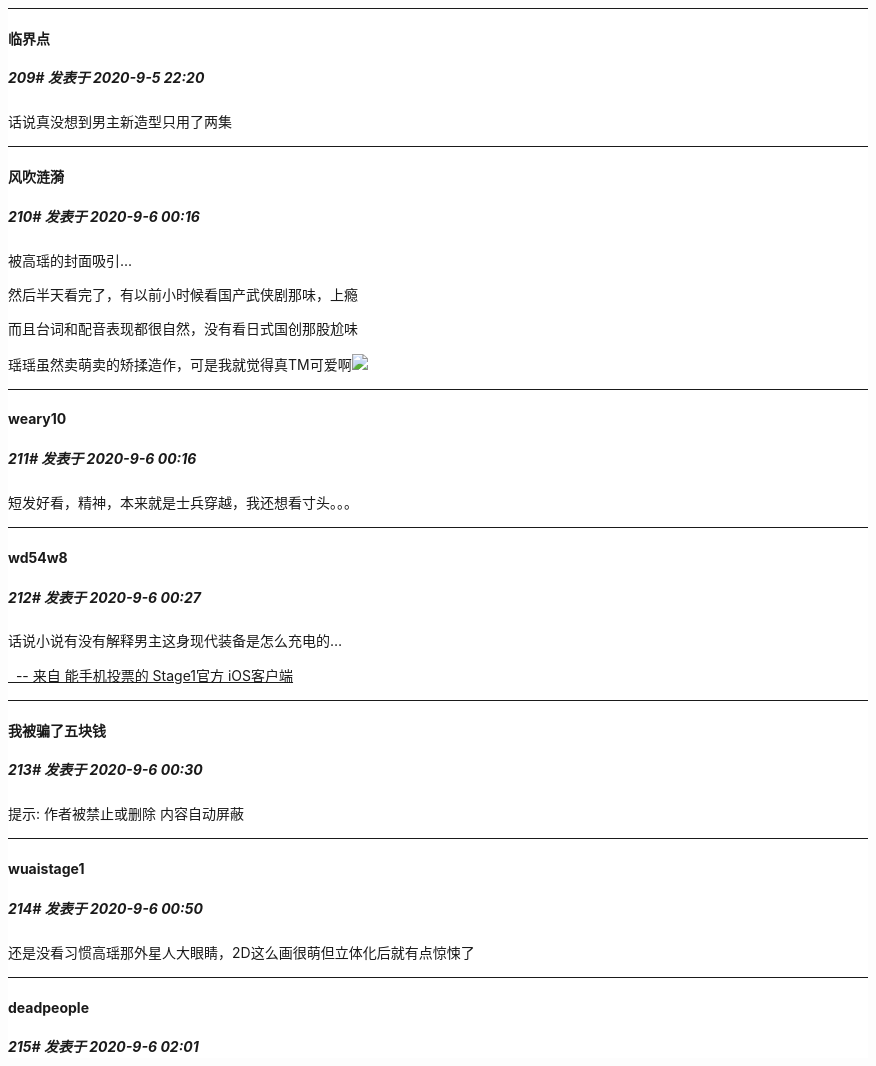 *****

####  临界点  
##### 209#       发表于 2020-9-5 22:20

话说真没想到男主新造型只用了两集

*****

####  风吹涟漪  
##### 210#       发表于 2020-9-6 00:16

被高瑶的封面吸引...

然后半天看完了，有以前小时候看国产武侠剧那味，上瘾

而且台词和配音表现都很自然，没有看日式国创那股尬味

瑶瑶虽然卖萌卖的矫揉造作，可是我就觉得真TM可爱啊<img src="https://static.saraba1st.com/image/smiley/face2017/077.png" referrerpolicy="no-referrer">



*****

####  weary10  
##### 211#       发表于 2020-9-6 00:16

短发好看，精神，本来就是士兵穿越，我还想看寸头。。。

*****

####  wd54w8  
##### 212#       发表于 2020-9-6 00:27

话说小说有没有解释男主这身现代装备是怎么充电的…

[  -- 来自 能手机投票的 Stage1官方 iOS客户端](https://itunes.apple.com/fi/app/saraba1st/id1221237470?mt=8)

*****

####  我被骗了五块钱  
##### 213#       发表于 2020-9-6 00:30

提示: 作者被禁止或删除 内容自动屏蔽

*****

####  wuaistage1  
##### 214#       发表于 2020-9-6 00:50

还是没看习惯高瑶那外星人大眼睛，2D这么画很萌但立体化后就有点惊悚了

*****

####  deadpeople  
##### 215#       发表于 2020-9-6 02:01
